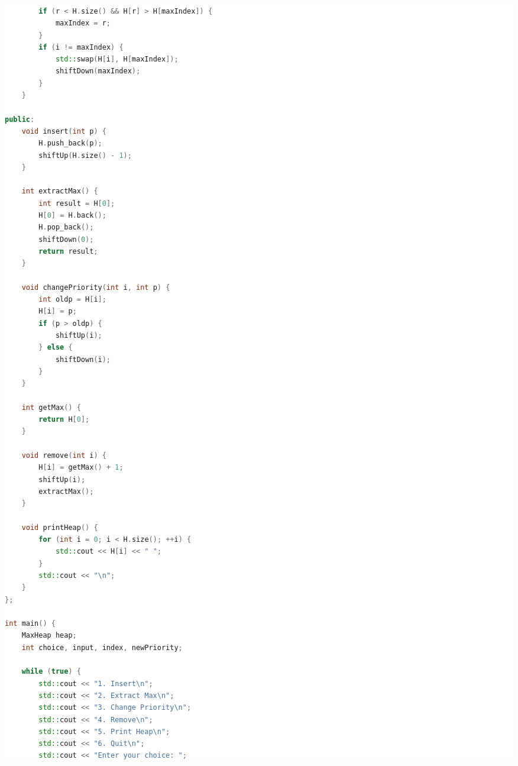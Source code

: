 ```C++
        if (r < H.size() && H[r] > H[maxIndex]) {
            maxIndex = r;
        }
        if (i != maxIndex) {
            std::swap(H[i], H[maxIndex]);
            shiftDown(maxIndex);
        }
    }

public:
    void insert(int p) {
        H.push_back(p);
        shiftUp(H.size() - 1);
    }

    int extractMax() {
        int result = H[0];
        H[0] = H.back();
        H.pop_back();
        shiftDown(0);
        return result;
    }

    void changePriority(int i, int p) {
        int oldp = H[i];
        H[i] = p;
        if (p > oldp) {
            shiftUp(i);
        } else {
            shiftDown(i);
        }
    }

    int getMax() {
        return H[0];
    }

    void remove(int i) {
        H[i] = getMax() + 1;
        shiftUp(i);
        extractMax();
    }

    void printHeap() {
        for (int i = 0; i < H.size(); ++i) {
            std::cout << H[i] << " ";
        }
        std::cout << "\n";
    }
};

int main() {
    MaxHeap heap;
    int choice, input, index, newPriority;

    while (true) {
        std::cout << "1. Insert\n";
        std::cout << "2. Extract Max\n";
        std::cout << "3. Change Priority\n";
        std::cout << "4. Remove\n";
        std::cout << "5. Print Heap\n";
        std::cout << "6. Quit\n";
        std::cout << "Enter your choice: ";
```